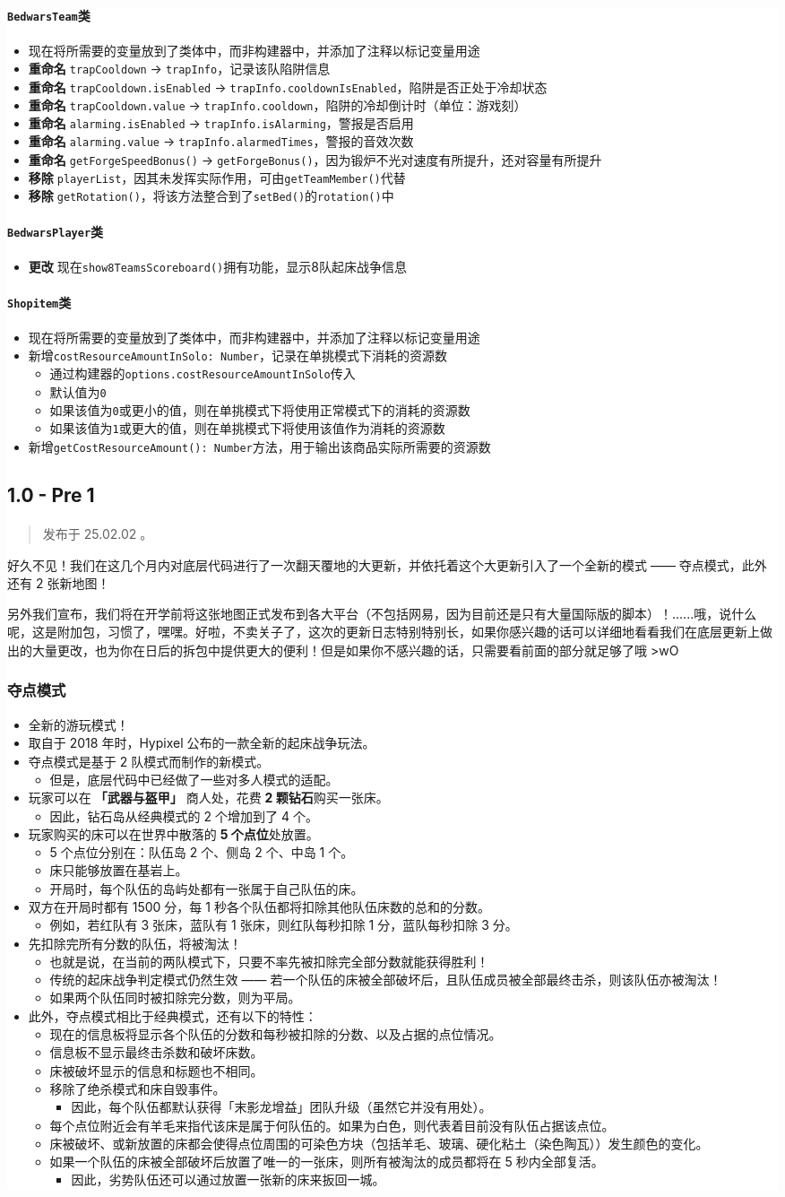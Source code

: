 #### `BedwarsTeam`类

- 现在将所需要的变量放到了类体中，而非构建器中，并添加了注释以标记变量用途
- **重命名** `trapCooldown` → `trapInfo`，记录该队陷阱信息
- **重命名** `trapCooldown.isEnabled` → `trapInfo.cooldownIsEnabled`，陷阱是否正处于冷却状态
- **重命名** `trapCooldown.value` → `trapInfo.cooldown`，陷阱的冷却倒计时（单位：游戏刻）
- **重命名** `alarming.isEnabled` → `trapInfo.isAlarming`，警报是否启用
- **重命名** `alarming.value` → `trapInfo.alarmedTimes`，警报的音效次数
- **重命名** `getForgeSpeedBonus()` → `getForgeBonus()`，因为锻炉不光对速度有所提升，还对容量有所提升
- **移除** `playerList`，因其未发挥实际作用，可由`getTeamMember()`代替
- **移除** `getRotation()`，将该方法整合到了`setBed()`的`rotation()`中

#### `BedwarsPlayer`类

- **更改** 现在`show8TeamsScoreboard()`拥有功能，显示8队起床战争信息

#### `Shopitem`类

- 现在将所需要的变量放到了类体中，而非构建器中，并添加了注释以标记变量用途
- 新增`costResourceAmountInSolo: Number`，记录在单挑模式下消耗的资源数
  - 通过构建器的`options.costResourceAmountInSolo`传入
  - 默认值为`0`
  - 如果该值为`0`或更小的值，则在单挑模式下将使用正常模式下的消耗的资源数
  - 如果该值为`1`或更大的值，则在单挑模式下将使用该值作为消耗的资源数
- 新增`getCostResourceAmount(): Number`方法，用于输出该商品实际所需要的资源数

## 1.0 - Pre 1

> 发布于 25.02.02 。

好久不见！我们在这几个月内对底层代码进行了一次翻天覆地的大更新，并依托着这个大更新引入了一个全新的模式 —— 夺点模式，此外还有 2 张新地图！

另外我们宣布，我们将在开学前将这张地图正式发布到各大平台（不包括网易，因为目前还是只有大量国际版的脚本）！......哦，说什么呢，这是附加包，习惯了，嘿嘿。好啦，不卖关子了，这次的更新日志特别特别长，如果你感兴趣的话可以详细地看看我们在底层更新上做出的大量更改，也为你在日后的拆包中提供更大的便利！但是如果你不感兴趣的话，只需要看前面的部分就足够了哦 >wO

### 夺点模式

- 全新的游玩模式！
- 取自于 2018 年时，Hypixel 公布的一款全新的起床战争玩法。
- 夺点模式是基于 2 队模式而制作的新模式。
  - 但是，底层代码中已经做了一些对多人模式的适配。
- 玩家可以在 **「武器与盔甲」** 商人处，花费 **2 颗钻石**购买一张床。
  - 因此，钻石岛从经典模式的 2 个增加到了 4 个。
- 玩家购买的床可以在世界中散落的 **5 个点位**处放置。
  - 5 个点位分别在：队伍岛 2 个、侧岛 2 个、中岛 1 个。
  - 床只能够放置在基岩上。
  - 开局时，每个队伍的岛屿处都有一张属于自己队伍的床。
- 双方在开局时都有 1500 分，每 1 秒各个队伍都将扣除其他队伍床数的总和的分数。
  - 例如，若红队有 3 张床，蓝队有 1 张床，则红队每秒扣除 1 分，蓝队每秒扣除 3 分。
- 先扣除完所有分数的队伍，将被淘汰！
  - 也就是说，在当前的两队模式下，只要不率先被扣除完全部分数就能获得胜利！
  - 传统的起床战争判定模式仍然生效 —— 若一个队伍的床被全部破坏后，且队伍成员被全部最终击杀，则该队伍亦被淘汰！
  - 如果两个队伍同时被扣除完分数，则为平局。
- 此外，夺点模式相比于经典模式，还有以下的特性：
  - 现在的信息板将显示各个队伍的分数和每秒被扣除的分数、以及占据的点位情况。
  - 信息板不显示最终击杀数和破坏床数。
  - 床被破坏显示的信息和标题也不相同。
  - 移除了绝杀模式和床自毁事件。
    - 因此，每个队伍都默认获得「末影龙增益」团队升级（虽然它并没有用处）。
  - 每个点位附近会有羊毛来指代该床是属于何队伍的。如果为白色，则代表着目前没有队伍占据该点位。
  - 床被破坏、或新放置的床都会使得点位周围的可染色方块（包括羊毛、玻璃、硬化粘土（染色陶瓦））发生颜色的变化。
  - 如果一个队伍的床被全部破坏后放置了唯一的一张床，则所有被淘汰的成员都将在 5 秒内全部复活。
    - 因此，劣势队伍还可以通过放置一张新的床来扳回一城。
